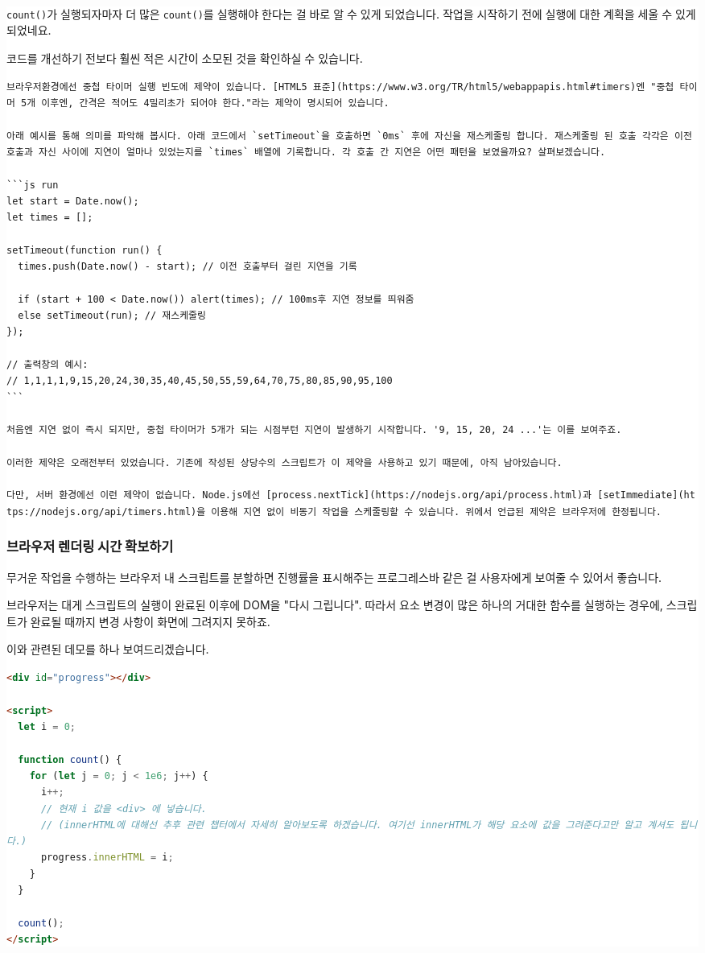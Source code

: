 ```js run
```

`count()`가 실행되자마자 더 많은 `count()`를 실행해야 한다는 걸 바로 알 수 있게 되었습니다. 작업을 시작하기 전에 실행에 대한 계획을 세울 수 있게 되었네요.

코드를 개선하기 전보다 훨씬 적은 시간이 소모된 것을 확인하실 수 있습니다.

````smart header="브라우저에서 중첩 타이머의 최소 지연시간"
브라우저환경에선 중첩 타이머 실행 빈도에 제약이 있습니다. [HTML5 표준](https://www.w3.org/TR/html5/webappapis.html#timers)엔 "중첩 타이머 5개 이후엔, 간격은 적어도 4밀리초가 되어야 한다."라는 제약이 명시되어 있습니다.

아래 예시를 통해 의미를 파악해 봅시다. 아래 코드에서 `setTimeout`을 호출하면 `0ms` 후에 자신을 재스케줄링 합니다. 재스케줄링 된 호출 각각은 이전 호출과 자신 사이에 지연이 얼마나 있었는지를 `times` 배열에 기록합니다. 각 호출 간 지연은 어떤 패턴을 보였을까요? 살펴보겠습니다.

```js run
let start = Date.now();
let times = [];

setTimeout(function run() {
  times.push(Date.now() - start); // 이전 호출부터 걸린 지연을 기록

  if (start + 100 < Date.now()) alert(times); // 100ms후 지연 정보를 띄워줌
  else setTimeout(run); // 재스케줄링
});

// 출력창의 예시:
// 1,1,1,1,9,15,20,24,30,35,40,45,50,55,59,64,70,75,80,85,90,95,100
```

처음엔 지연 없이 즉시 되지만, 중첩 타이머가 5개가 되는 시점부턴 지연이 발생하기 시작합니다. '9, 15, 20, 24 ...'는 이를 보여주죠.

이러한 제약은 오래전부터 있었습니다. 기존에 작성된 상당수의 스크립트가 이 제약을 사용하고 있기 때문에, 아직 남아있습니다.

다만, 서버 환경에선 이런 제약이 없습니다. Node.js에선 [process.nextTick](https://nodejs.org/api/process.html)과 [setImmediate](https://nodejs.org/api/timers.html)을 이용해 지연 없이 비동기 작업을 스케줄링할 수 있습니다. 위에서 언급된 제약은 브라우저에 한정됩니다.
````

### 브라우저 렌더링 시간 확보하기

무거운 작업을 수행하는 브라우저 내 스크립트를 분할하면 진행률을 표시해주는 프로그레스바 같은 걸 사용자에게 보여줄 수 있어서 좋습니다.

브라우저는 대게 스크립트의 실행이 완료된 이후에 DOM을 "다시 그립니다". 따라서 요소 변경이 많은 하나의 거대한 함수를 실행하는 경우에, 스크립트가 완료될 때까지 변경 사항이 화면에 그려지지 못하죠.

이와 관련된 데모를 하나 보여드리겠습니다.
```html run
<div id="progress"></div>

<script>
  let i = 0;

  function count() {
    for (let j = 0; j < 1e6; j++) {
      i++;
      // 현재 i 값을 <div> 에 넣습니다.
      // (innerHTML에 대해선 추후 관련 챕터에서 자세히 알아보도록 하겠습니다. 여기선 innerHTML가 해당 요소에 값을 그려준다고만 알고 계셔도 됩니다.)
      progress.innerHTML = i;
    }
  }

  count();
</script>
```
